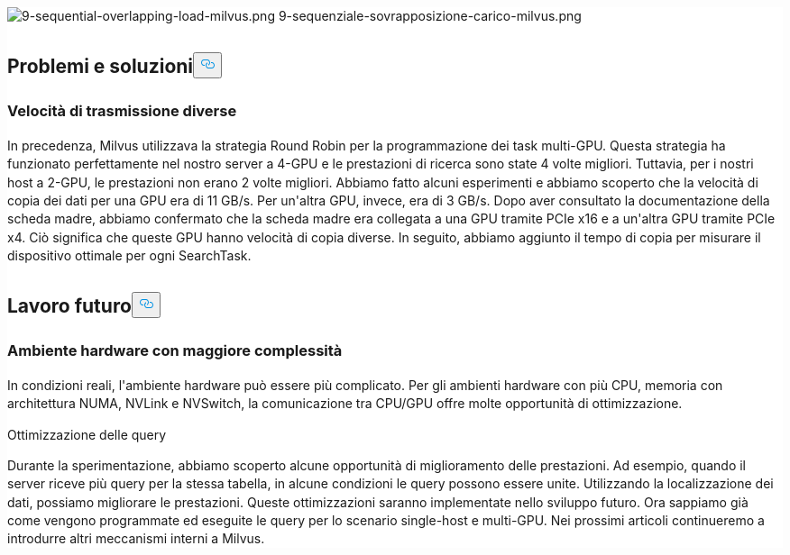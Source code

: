    <span class="img-wrapper"> <img translate="no" src="https://assets.zilliz.com/9_sequential_overlapping_load_milvus_1af809b29e.png" alt="9-sequential-overlapping-load-milvus.png" class="doc-image" id="9-sequential-overlapping-load-milvus.png" />
   </span> <span class="img-wrapper"> <span>9-sequenziale-sovrapposizione-carico-milvus.png</span> </span></p>
<h2 id="Problems-and-solutions" class="common-anchor-header">Problemi e soluzioni<button data-href="#Problems-and-solutions" class="anchor-icon" translate="no">
      <svg translate="no"
        aria-hidden="true"
        focusable="false"
        height="20"
        version="1.1"
        viewBox="0 0 16 16"
        width="16"
      >
        <path
          fill="#0092E4"
          fill-rule="evenodd"
          d="M4 9h1v1H4c-1.5 0-3-1.69-3-3.5S2.55 3 4 3h4c1.45 0 3 1.69 3 3.5 0 1.41-.91 2.72-2 3.25V8.59c.58-.45 1-1.27 1-2.09C10 5.22 8.98 4 8 4H4c-.98 0-2 1.22-2 2.5S3 9 4 9zm9-3h-1v1h1c1 0 2 1.22 2 2.5S13.98 12 13 12H9c-.98 0-2-1.22-2-2.5 0-.83.42-1.64 1-2.09V6.25c-1.09.53-2 1.84-2 3.25C6 11.31 7.55 13 9 13h4c1.45 0 3-1.69 3-3.5S14.5 6 13 6z"
        ></path>
      </svg>
    </button></h2><h3 id="Different-transmission-speeds" class="common-anchor-header">Velocità di trasmissione diverse</h3><p>In precedenza, Milvus utilizzava la strategia Round Robin per la programmazione dei task multi-GPU. Questa strategia ha funzionato perfettamente nel nostro server a 4-GPU e le prestazioni di ricerca sono state 4 volte migliori. Tuttavia, per i nostri host a 2-GPU, le prestazioni non erano 2 volte migliori. Abbiamo fatto alcuni esperimenti e abbiamo scoperto che la velocità di copia dei dati per una GPU era di 11 GB/s. Per un'altra GPU, invece, era di 3 GB/s. Dopo aver consultato la documentazione della scheda madre, abbiamo confermato che la scheda madre era collegata a una GPU tramite PCIe x16 e a un'altra GPU tramite PCIe x4. Ciò significa che queste GPU hanno velocità di copia diverse. In seguito, abbiamo aggiunto il tempo di copia per misurare il dispositivo ottimale per ogni SearchTask.</p>
<h2 id="Future-work" class="common-anchor-header">Lavoro futuro<button data-href="#Future-work" class="anchor-icon" translate="no">
      <svg translate="no"
        aria-hidden="true"
        focusable="false"
        height="20"
        version="1.1"
        viewBox="0 0 16 16"
        width="16"
      >
        <path
          fill="#0092E4"
          fill-rule="evenodd"
          d="M4 9h1v1H4c-1.5 0-3-1.69-3-3.5S2.55 3 4 3h4c1.45 0 3 1.69 3 3.5 0 1.41-.91 2.72-2 3.25V8.59c.58-.45 1-1.27 1-2.09C10 5.22 8.98 4 8 4H4c-.98 0-2 1.22-2 2.5S3 9 4 9zm9-3h-1v1h1c1 0 2 1.22 2 2.5S13.98 12 13 12H9c-.98 0-2-1.22-2-2.5 0-.83.42-1.64 1-2.09V6.25c-1.09.53-2 1.84-2 3.25C6 11.31 7.55 13 9 13h4c1.45 0 3-1.69 3-3.5S14.5 6 13 6z"
        ></path>
      </svg>
    </button></h2><h3 id="Hardware-environment-with-increased-complexity" class="common-anchor-header">Ambiente hardware con maggiore complessità</h3><p>In condizioni reali, l'ambiente hardware può essere più complicato. Per gli ambienti hardware con più CPU, memoria con architettura NUMA, NVLink e NVSwitch, la comunicazione tra CPU/GPU offre molte opportunità di ottimizzazione.</p>
<p>Ottimizzazione delle query</p>
<p>Durante la sperimentazione, abbiamo scoperto alcune opportunità di miglioramento delle prestazioni. Ad esempio, quando il server riceve più query per la stessa tabella, in alcune condizioni le query possono essere unite. Utilizzando la localizzazione dei dati, possiamo migliorare le prestazioni. Queste ottimizzazioni saranno implementate nello sviluppo futuro. Ora sappiamo già come vengono programmate ed eseguite le query per lo scenario single-host e multi-GPU. Nei prossimi articoli continueremo a introdurre altri meccanismi interni a Milvus.</p>
